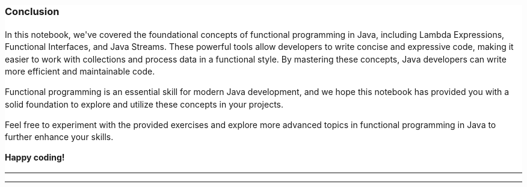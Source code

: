 ### **Conclusion**
In this notebook, we've covered the foundational concepts of functional programming in Java, including Lambda Expressions, Functional Interfaces, and Java Streams. These powerful tools allow developers to write concise and expressive code, making it easier to work with collections and process data in a functional style. By mastering these concepts, Java developers can write more efficient and maintainable code.

Functional programming is an essential skill for modern Java development, and we hope this notebook has provided you with a solid foundation to explore and utilize these concepts in your projects.

Feel free to experiment with the provided exercises and explore more advanced topics in functional programming in Java to further enhance your skills.

**Happy coding!**

---
---


```scijava

```
